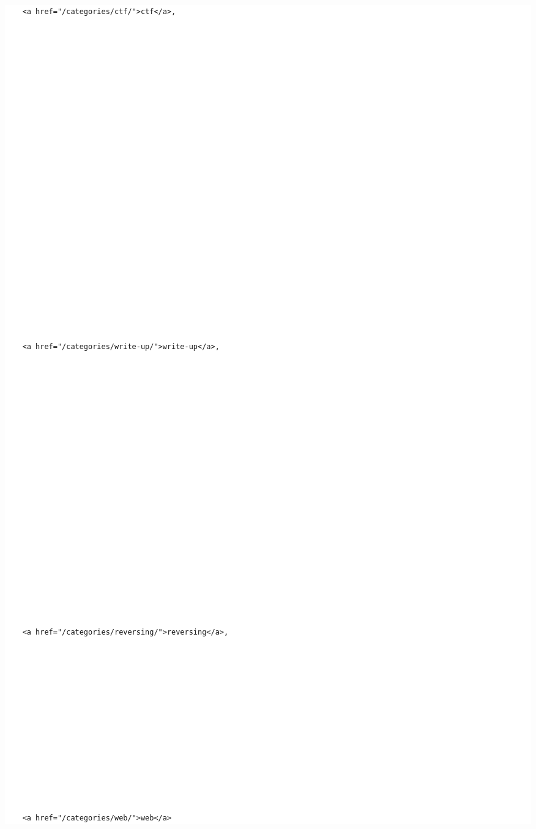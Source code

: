       
    
      
    
      
    
      
    
      
    
      
    
  
    
    
      
    
      
        <a href="/categories/ctf/">ctf</a>,
      
    
      
    
      
    
      
    
      
    
      
    
      
    
  
    
    
      
    
      
    
      
    
      
    
      
        <a href="/categories/write-up/">write-up</a>,
      
    
      
    
      
    
      
    
  
    
    
      
    
      
    
      
    
      
    
      
    
      
        <a href="/categories/reversing/">reversing</a>,
      
    
      
    
      
    
  
    
    
      
    
      
    
      
        <a href="/categories/web/">web</a>
      
    
      
    
      